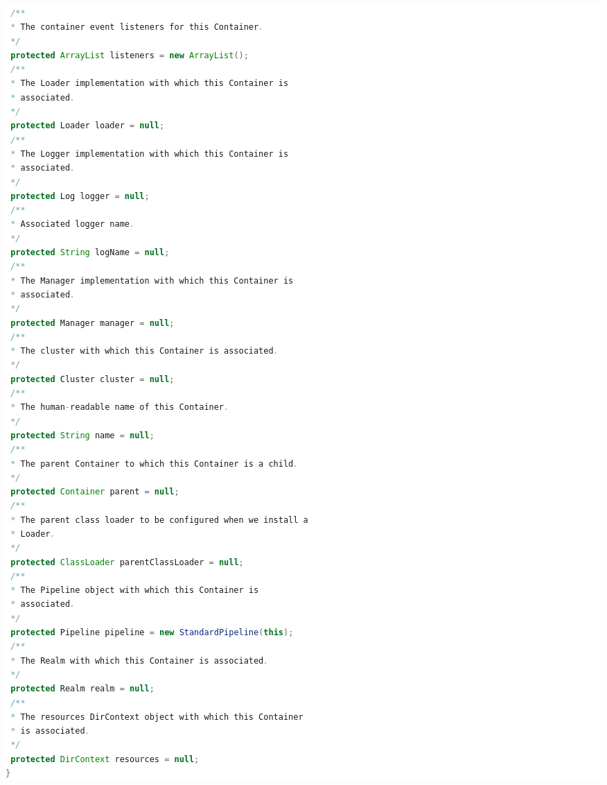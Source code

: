 ```java
 /**
 * The container event listeners for this Container.
 */
 protected ArrayList listeners = new ArrayList();
 /**
 * The Loader implementation with which this Container is
 * associated.
 */
 protected Loader loader = null;
 /**
 * The Logger implementation with which this Container is
 * associated.
 */
 protected Log logger = null;
 /**
 * Associated logger name.
 */
 protected String logName = null;
 /**
 * The Manager implementation with which this Container is
 * associated.
 */
 protected Manager manager = null;
 /**
 * The cluster with which this Container is associated.
 */
 protected Cluster cluster = null;
 /**
 * The human-readable name of this Container.
 */
 protected String name = null;
 /**
 * The parent Container to which this Container is a child.
 */
 protected Container parent = null;
 /**
 * The parent class loader to be configured when we install a
 * Loader.
 */
 protected ClassLoader parentClassLoader = null;
 /**
 * The Pipeline object with which this Container is
 * associated.
 */
 protected Pipeline pipeline = new StandardPipeline(this);
 /**
 * The Realm with which this Container is associated.
 */
 protected Realm realm = null;
 /**
 * The resources DirContext object with which this Container
 * is associated.
 */
 protected DirContext resources = null;
}
```
